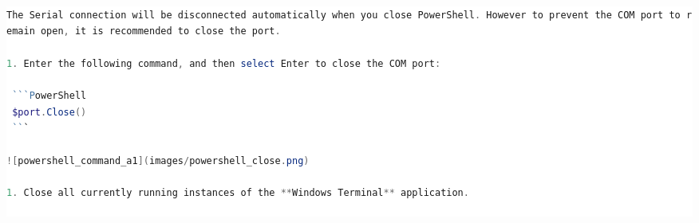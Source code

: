    ```PowerShell
The Serial connection will be disconnected automatically when you close PowerShell. However to prevent the COM port to remain open, it is recommended to close the port.

1. Enter the following command, and then select Enter to close the COM port:

    ```PowerShell
    $port.Close()
    ```
 
   ![powershell_command_a1](images/powershell_close.png)

1. Close all currently running instances of the **Windows Terminal** application.


